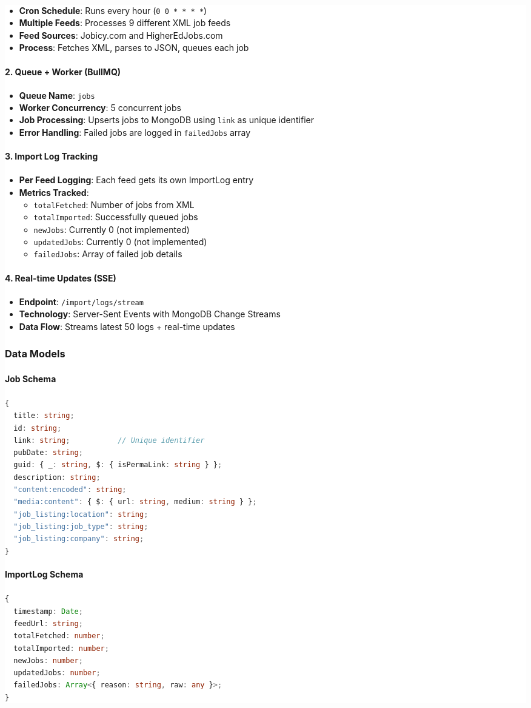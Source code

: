 * **Cron Schedule**: Runs every hour (`0 0 * * * *`)
* **Multiple Feeds**: Processes 9 different XML job feeds
* **Feed Sources**: Jobicy.com and HigherEdJobs.com
* **Process**: Fetches XML, parses to JSON, queues each job

#### 2. Queue + Worker (BullMQ)

* **Queue Name**: `jobs`
* **Worker Concurrency**: 5 concurrent jobs
* **Job Processing**: Upserts jobs to MongoDB using `link` as unique identifier
* **Error Handling**: Failed jobs are logged in `failedJobs` array

#### 3. Import Log Tracking

* **Per Feed Logging**: Each feed gets its own ImportLog entry
* **Metrics Tracked**:
  * `totalFetched`: Number of jobs from XML
  * `totalImported`: Successfully queued jobs
  * `newJobs`: Currently 0 (not implemented)
  * `updatedJobs`: Currently 0 (not implemented)
  * `failedJobs`: Array of failed job details

#### 4. Real-time Updates (SSE)

* **Endpoint**: `/import/logs/stream`
* **Technology**: Server-Sent Events with MongoDB Change Streams
* **Data Flow**: Streams latest 50 logs + real-time updates

### Data Models

#### Job Schema
```typescript
{
  title: string;
  id: string;
  link: string;           // Unique identifier
  pubDate: string;
  guid: { _: string, $: { isPermaLink: string } };
  description: string;
  "content:encoded": string;
  "media:content": { $: { url: string, medium: string } };
  "job_listing:location": string;
  "job_listing:job_type": string;
  "job_listing:company": string;
}
```

#### ImportLog Schema
```typescript
{
  timestamp: Date;
  feedUrl: string;
  totalFetched: number;
  totalImported: number;
  newJobs: number;
  updatedJobs: number;
  failedJobs: Array<{ reason: string, raw: any }>;
}
```
